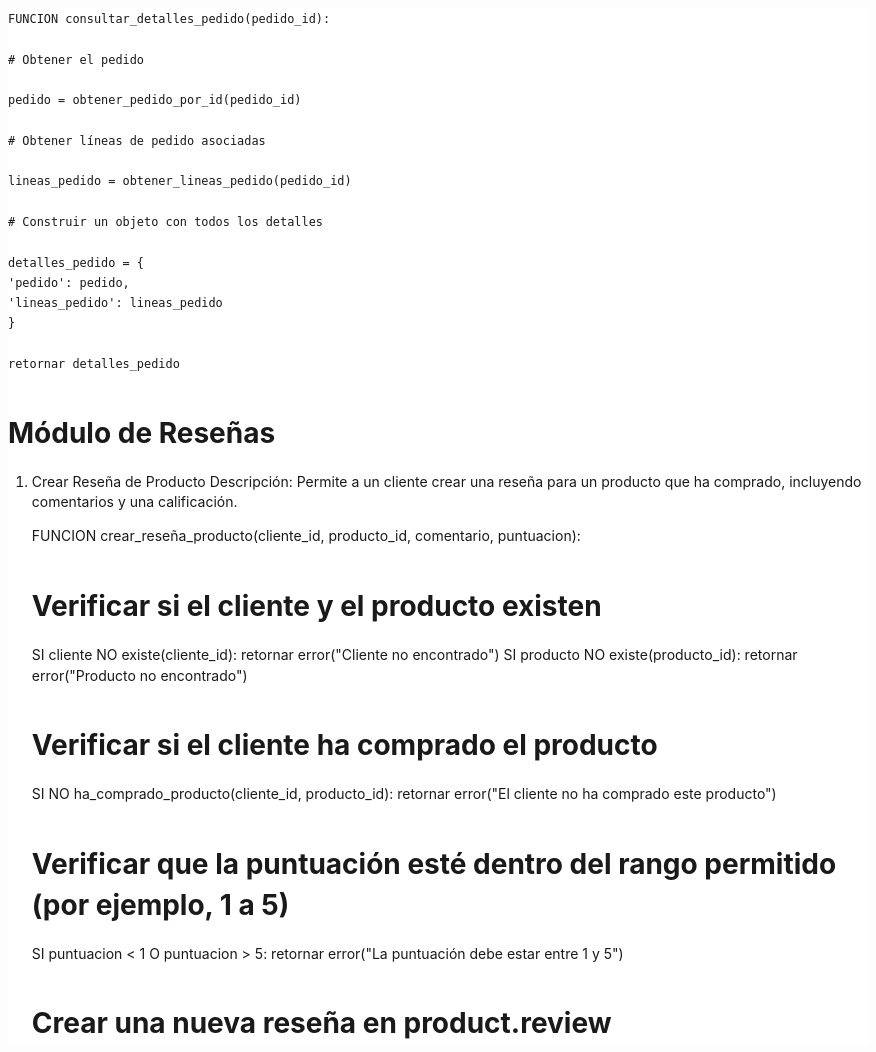     FUNCION consultar_detalles_pedido(pedido_id):

    # Obtener el pedido

    pedido = obtener_pedido_por_id(pedido_id)

    # Obtener líneas de pedido asociadas

    lineas_pedido = obtener_lineas_pedido(pedido_id)

    # Construir un objeto con todos los detalles

    detalles_pedido = {
    'pedido': pedido,
    'lineas_pedido': lineas_pedido
    }

    retornar detalles_pedido

# Módulo de Reseñas

1. Crear Reseña de Producto
   Descripción: Permite a un cliente crear una reseña para un producto que ha comprado, incluyendo comentarios y una calificación.

   FUNCION crear_reseña_producto(cliente_id, producto_id, comentario, puntuacion):

   # Verificar si el cliente y el producto existen

   SI cliente NO existe(cliente_id):
   retornar error("Cliente no encontrado")
   SI producto NO existe(producto_id):
   retornar error("Producto no encontrado")

   # Verificar si el cliente ha comprado el producto

   SI NO ha_comprado_producto(cliente_id, producto_id):
   retornar error("El cliente no ha comprado este producto")

   # Verificar que la puntuación esté dentro del rango permitido (por ejemplo, 1 a 5)

   SI puntuacion < 1 O puntuacion > 5:
   retornar error("La puntuación debe estar entre 1 y 5")

   # Crear una nueva reseña en product.review
